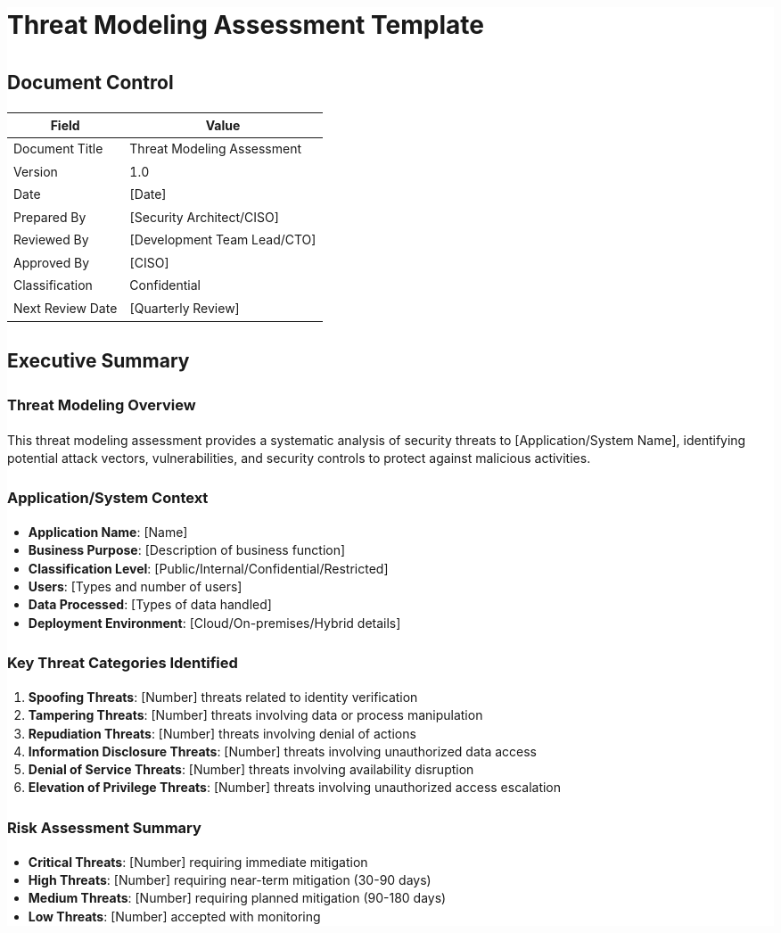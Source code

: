 # Threat Modeling Assessment Template

## Document Control
| Field | Value |
|-------|--------|
| Document Title | Threat Modeling Assessment |
| Version | 1.0 |
| Date | [Date] |
| Prepared By | [Security Architect/CISO] |
| Reviewed By | [Development Team Lead/CTO] |
| Approved By | [CISO] |
| Classification | Confidential |
| Next Review Date | [Quarterly Review] |

## Executive Summary

### Threat Modeling Overview
This threat modeling assessment provides a systematic analysis of security threats to [Application/System Name], identifying potential attack vectors, vulnerabilities, and security controls to protect against malicious activities.

### Application/System Context
- **Application Name**: [Name]
- **Business Purpose**: [Description of business function]
- **Classification Level**: [Public/Internal/Confidential/Restricted]
- **Users**: [Types and number of users]
- **Data Processed**: [Types of data handled]
- **Deployment Environment**: [Cloud/On-premises/Hybrid details]

### Key Threat Categories Identified
1. **Spoofing Threats**: [Number] threats related to identity verification
2. **Tampering Threats**: [Number] threats involving data or process manipulation  
3. **Repudiation Threats**: [Number] threats involving denial of actions
4. **Information Disclosure Threats**: [Number] threats involving unauthorized data access
5. **Denial of Service Threats**: [Number] threats involving availability disruption
6. **Elevation of Privilege Threats**: [Number] threats involving unauthorized access escalation

### Risk Assessment Summary
- **Critical Threats**: [Number] requiring immediate mitigation
- **High Threats**: [Number] requiring near-term mitigation (30-90 days)
- **Medium Threats**: [Number] requiring planned mitigation (90-180 days)
- **Low Threats**: [Number] accepted with monitoring
